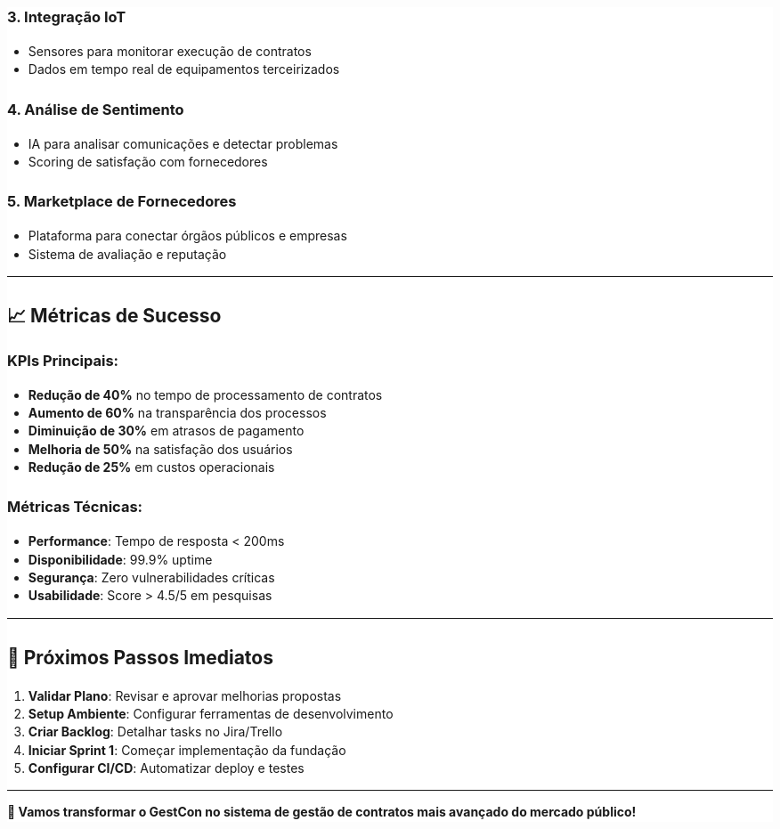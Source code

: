 ### 3. **Integração IoT**
- Sensores para monitorar execução de contratos
- Dados em tempo real de equipamentos terceirizados

### 4. **Análise de Sentimento**
- IA para analisar comunicações e detectar problemas
- Scoring de satisfação com fornecedores

### 5. **Marketplace de Fornecedores**
- Plataforma para conectar órgãos públicos e empresas
- Sistema de avaliação e reputação

---

## 📈 Métricas de Sucesso

### KPIs Principais:
- **Redução de 40%** no tempo de processamento de contratos
- **Aumento de 60%** na transparência dos processos
- **Diminuição de 30%** em atrasos de pagamento
- **Melhoria de 50%** na satisfação dos usuários
- **Redução de 25%** em custos operacionais

### Métricas Técnicas:
- **Performance**: Tempo de resposta < 200ms
- **Disponibilidade**: 99.9% uptime
- **Segurança**: Zero vulnerabilidades críticas
- **Usabilidade**: Score > 4.5/5 em pesquisas

---

## 🎯 Próximos Passos Imediatos

1. **Validar Plano**: Revisar e aprovar melhorias propostas
2. **Setup Ambiente**: Configurar ferramentas de desenvolvimento
3. **Criar Backlog**: Detalhar tasks no Jira/Trello
4. **Iniciar Sprint 1**: Começar implementação da fundação
5. **Configurar CI/CD**: Automatizar deploy e testes

---

**🚀 Vamos transformar o GestCon no sistema de gestão de contratos mais avançado do mercado público!**
